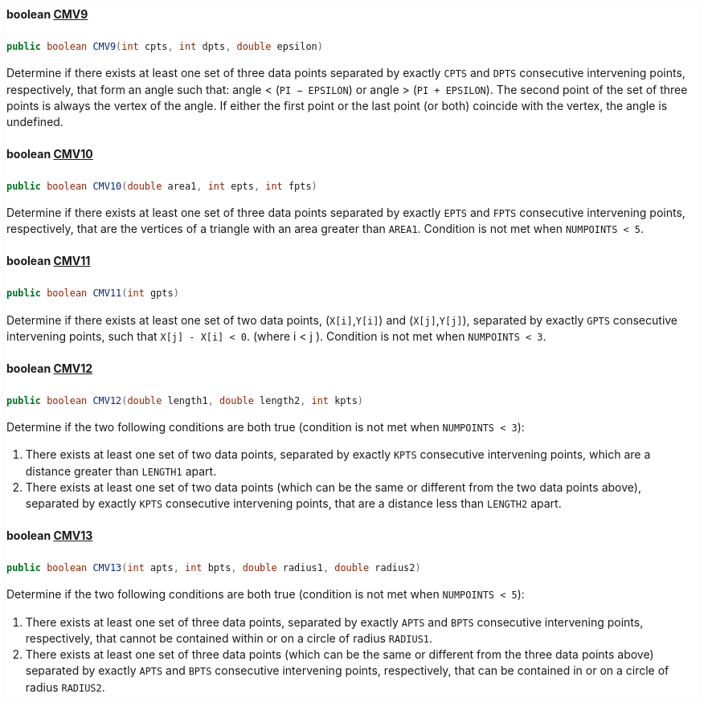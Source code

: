 #### boolean [CMV9](https://github.com/Emiesce/dd2480-assignment1/blob/41a8d747ac75f96ba778b42c23d49db67f1f0546/Decide.java#L445-L471)
```java
public boolean CMV9(int cpts, int dpts, double epsilon)
```
Determine if there exists at least one set of three data points separated by exactly `CPTS` and `DPTS` consecutive intervening points, respectively, that form an angle such that: angle < (`PI − EPSILON`) or angle > (`PI + EPSILON`). The second point of the set of three points is always the vertex of the angle. If either the first point or the last point (or both) coincide with the vertex, the angle is undefined.

#### boolean [CMV10](https://github.com/Emiesce/dd2480-assignment1/blob/41a8d747ac75f96ba778b42c23d49db67f1f0546/Decide.java#L473-L502)
```java
public boolean CMV10(double area1, int epts, int fpts)
```
Determine if there exists at least one set of three data points separated by exactly `EPTS` and `FPTS` consecutive intervening points, respectively, that are the vertices of a triangle with an area greater than `AREA1`. Condition is not met when `NUMPOINTS < 5`.

#### boolean [CMV11](https://github.com/Emiesce/dd2480-assignment1/blob/41a8d747ac75f96ba778b42c23d49db67f1f0546/Decide.java#L505-L522)
```java
public boolean CMV11(int gpts)
```
Determine if there exists at least one set of two data points, (`X[i]`,`Y[i]`) and (`X[j]`,`Y[j]`), separated by exactly `GPTS` consecutive intervening points, such that `X[j] - X[i] < 0`. (where i < j ). Condition is not met when `NUMPOINTS < 3`.

#### boolean [CMV12](https://github.com/Emiesce/dd2480-assignment1/blob/41a8d747ac75f96ba778b42c23d49db67f1f0546/Decide.java#L524-L559)
```java
public boolean CMV12(double length1, double length2, int kpts)
```
Determine if the two following conditions are both true (condition is not met when `NUMPOINTS < 3`):
1. There exists at least one set of two data points, separated by exactly `KPTS` consecutive intervening points, which are a distance greater than `LENGTH1` apart.
2. There exists at least one set of two data points (which can be the same or different from the two data points above), separated by exactly `KPTS` consecutive intervening points, that are a distance less than `LENGTH2` apart.

#### boolean [CMV13](https://github.com/Emiesce/dd2480-assignment1/blob/41a8d747ac75f96ba778b42c23d49db67f1f0546/Decide.java#L561-L593)
```java
public boolean CMV13(int apts, int bpts, double radius1, double radius2)
```
Determine if the two following conditions are both true (condition is not met when `NUMPOINTS < 5`):
1. There exists at least one set of three data points, separated by exactly `APTS` and `BPTS` consecutive intervening points, respectively, that cannot be contained within or on a circle of radius `RADIUS1`.
2. There exists at least one set of three data points (which can be the same or different from the three data points above) separated by exactly `APTS` and `BPTS` consecutive intervening points, respectively, that can be contained in or on a circle of radius `RADIUS2`.

